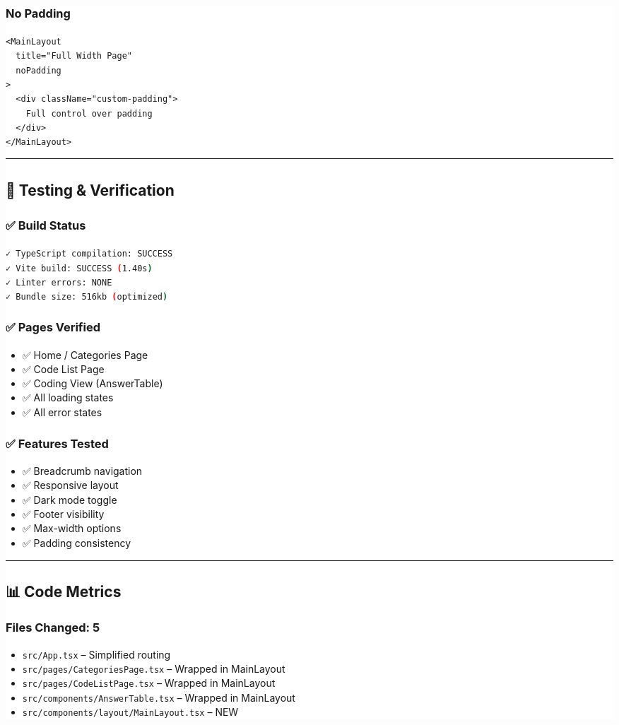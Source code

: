 ### No Padding
```tsx
<MainLayout 
  title="Full Width Page"
  noPadding
>
  <div className="custom-padding">
    Full control over padding
  </div>
</MainLayout>
```

---

## 🧪 Testing & Verification

### ✅ Build Status
```bash
✓ TypeScript compilation: SUCCESS
✓ Vite build: SUCCESS (1.40s)
✓ Linter errors: NONE
✓ Bundle size: 516kb (optimized)
```

### ✅ Pages Verified
- ✅ Home / Categories Page
- ✅ Code List Page
- ✅ Coding View (AnswerTable)
- ✅ All loading states
- ✅ All error states

### ✅ Features Tested
- ✅ Breadcrumb navigation
- ✅ Responsive layout
- ✅ Dark mode toggle
- ✅ Footer visibility
- ✅ Max-width options
- ✅ Padding consistency

---

## 📊 Code Metrics

### Files Changed: 5
- `src/App.tsx` – Simplified routing
- `src/pages/CategoriesPage.tsx` – Wrapped in MainLayout
- `src/pages/CodeListPage.tsx` – Wrapped in MainLayout
- `src/components/AnswerTable.tsx` – Wrapped in MainLayout
- `src/components/layout/MainLayout.tsx` – NEW
